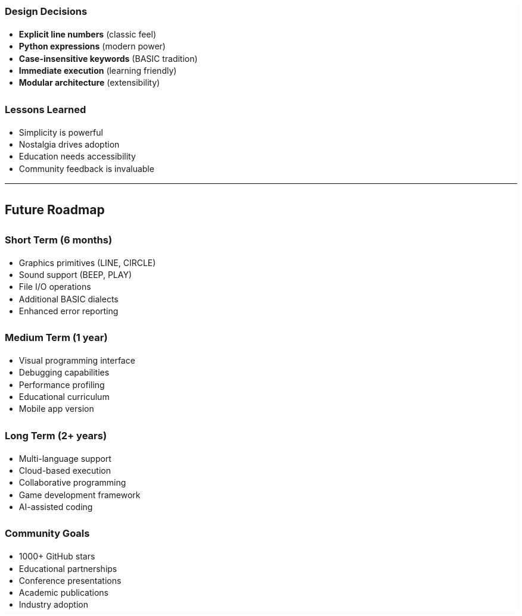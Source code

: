 ### **Design Decisions**
- **Explicit line numbers** (classic feel)
- **Python expressions** (modern power)
- **Case-insensitive keywords** (BASIC tradition)
- **Immediate execution** (learning friendly)
- **Modular architecture** (extensibility)

### **Lessons Learned**
- Simplicity is powerful
- Nostalgia drives adoption
- Education needs accessibility
- Community feedback is invaluable

</div>

---

## Future Roadmap

<div class="two-col">

### **Short Term (6 months)**
- Graphics primitives (LINE, CIRCLE)
- Sound support (BEEP, PLAY)
- File I/O operations
- Additional BASIC dialects
- Enhanced error reporting

### **Medium Term (1 year)**
- Visual programming interface
- Debugging capabilities
- Performance profiling
- Educational curriculum
- Mobile app version

</div>
<div class="two-col">

### **Long Term (2+ years)**
- Multi-language support
- Cloud-based execution
- Collaborative programming
- Game development framework
- AI-assisted coding

### **Community Goals**
- 1000+ GitHub stars
- Educational partnerships
- Conference presentations
- Academic publications
- Industry adoption
